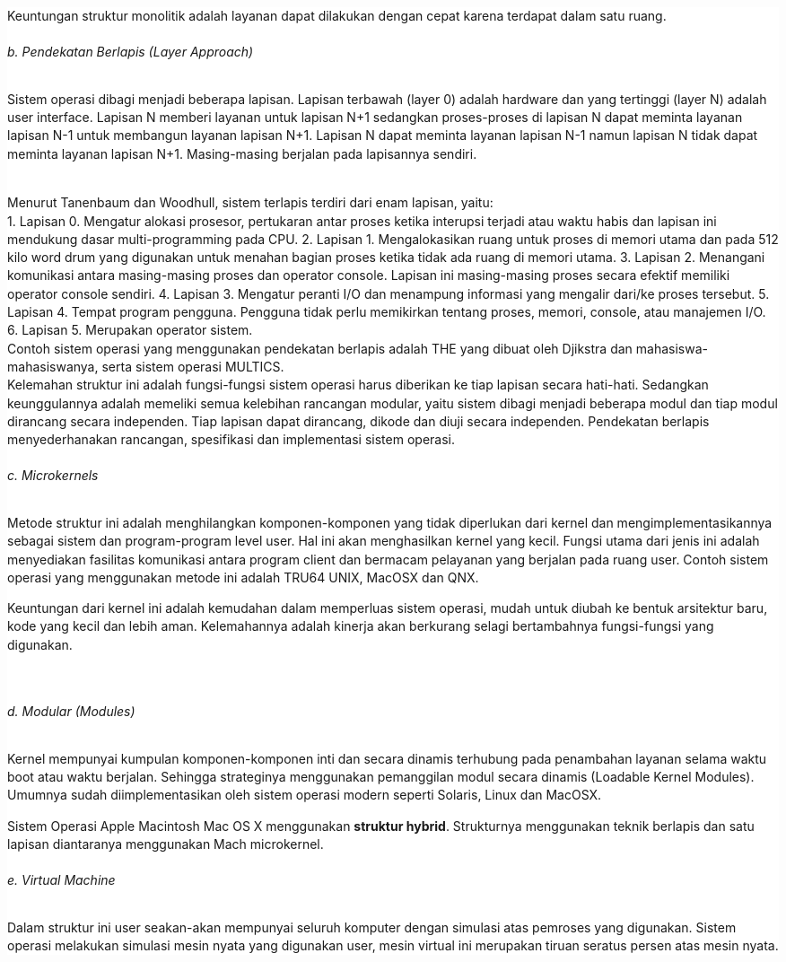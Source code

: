 Keuntungan struktur monolitik adalah layanan dapat dilakukan dengan cepat karena terdapat dalam satu ruang.
<br>
<h6>b. Pendekatan Berlapis (Layer Approach)</h6>
<p>Sistem operasi dibagi menjadi beberapa lapisan. Lapisan terbawah (layer 0) adalah hardware dan yang tertinggi (layer N) adalah user interface. Lapisan N memberi layanan untuk lapisan N+1 sedangkan proses-proses di lapisan N dapat meminta layanan lapisan N-1 untuk membangun layanan lapisan N+1. Lapisan N dapat meminta layanan lapisan N-1 namun lapisan N tidak dapat meminta layanan lapisan N+1. Masing-masing berjalan pada lapisannya sendiri.</p>
<br>
Menurut Tanenbaum dan Woodhull, sistem terlapis terdiri dari enam lapisan, yaitu:
<br>
1. Lapisan 0. Mengatur alokasi prosesor, pertukaran antar proses ketika interupsi terjadi atau waktu habis dan lapisan ini mendukung dasar multi-programming pada CPU.
2. Lapisan 1. Mengalokasikan ruang untuk proses di memori utama dan pada 512 kilo word drum yang digunakan untuk menahan bagian proses ketika tidak ada ruang di memori utama.
3. Lapisan 2. Menangani komunikasi antara masing-masing proses dan operator console. Lapisan ini masing-masing proses secara efektif memiliki operator console sendiri.
4. Lapisan 3. Mengatur peranti I/O dan menampung informasi yang mengalir dari/ke proses tersebut.
5. Lapisan 4. Tempat program pengguna. Pengguna tidak perlu memikirkan tentang proses, memori, console, atau manajemen I/O.
6. Lapisan 5. Merupakan operator sistem.
<br>
Contoh sistem operasi yang menggunakan pendekatan berlapis adalah THE yang dibuat oleh Djikstra dan mahasiswa-mahasiswanya, serta sistem operasi MULTICS.
<br>
Kelemahan struktur ini adalah fungsi-fungsi sistem operasi harus diberikan ke tiap lapisan secara hati-hati. Sedangkan keunggulannya adalah memeliki semua kelebihan rancangan modular, yaitu sistem dibagi menjadi beberapa modul dan tiap modul dirancang secara independen. Tiap lapisan dapat dirancang, dikode dan diuji secara independen. Pendekatan berlapis menyederhanakan rancangan, spesifikasi dan implementasi sistem operasi.
<br>

<h6>c. Microkernels</h6>
<p>Metode struktur ini adalah menghilangkan komponen-komponen yang tidak diperlukan dari kernel dan mengimplementasikannya sebagai sistem dan program-program level user. Hal ini akan menghasilkan kernel yang kecil. Fungsi utama dari jenis ini adalah menyediakan fasilitas komunikasi antara program client dan bermacam pelayanan yang berjalan pada ruang user. Contoh sistem operasi yang menggunakan metode ini adalah TRU64 UNIX, MacOSX dan QNX.

Keuntungan dari kernel ini adalah kemudahan dalam memperluas sistem operasi, mudah untuk diubah ke bentuk arsitektur baru, kode yang kecil dan lebih aman. Kelemahannya adalah kinerja akan berkurang selagi bertambahnya fungsi-fungsi yang digunakan.</p>
<br>
<h6>d. Modular (Modules)</h6>
<p>Kernel mempunyai kumpulan komponen-komponen inti dan secara dinamis terhubung pada penambahan layanan selama waktu boot atau waktu berjalan. Sehingga strateginya menggunakan pemanggilan modul secara dinamis (Loadable Kernel Modules). Umumnya sudah diimplementasikan oleh sistem operasi modern seperti Solaris, Linux dan MacOSX.

Sistem Operasi Apple Macintosh Mac OS X menggunakan <b>struktur hybrid</b>. Strukturnya menggunakan teknik berlapis dan satu lapisan diantaranya menggunakan Mach microkernel.</p>
<h6>e. Virtual Machine</h6>
<p>Dalam struktur ini user seakan-akan mempunyai seluruh komputer dengan simulasi atas pemroses yang digunakan. Sistem operasi melakukan simulasi mesin nyata yang digunakan user, mesin virtual ini merupakan tiruan seratus persen atas mesin nyata.
